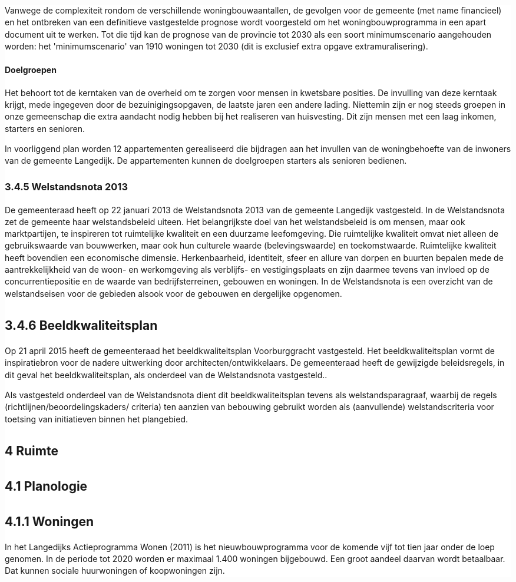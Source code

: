 Vanwege de complexiteit rondom de verschillende woningbouwaantallen, de gevolgen voor de gemeente (met name financieel) en het ontbreken van een definitieve vastgestelde prognose wordt voorgesteld om het woningbouwprogramma in een apart document uit te werken. Tot die tijd kan de prognose van de provincie tot 2030 als een soort minimumscenario aangehouden worden: het 'minimumscenario' van 1910 woningen tot 2030 (dit is exclusief extra opgave extramuralisering).

#### Doelgroepen

Het behoort tot de kerntaken van de overheid om te zorgen voor mensen in kwetsbare posities. De invulling van deze kerntaak krijgt, mede ingegeven door de bezuinigingsopgaven, de laatste jaren een andere lading. Niettemin zijn er nog steeds groepen in onze gemeenschap die extra aandacht nodig hebben bij het realiseren van huisvesting. Dit zijn mensen met een laag inkomen, starters en senioren.

In voorliggend plan worden 12 appartementen gerealiseerd die bijdragen aan het invullen van de woningbehoefte van de inwoners van de gemeente Langedijk. De appartementen kunnen de doelgroepen starters als senioren bedienen.

### 3.4.5 Welstandsnota 2013

De gemeenteraad heeft op 22 januari 2013 de Welstandsnota 2013 van de gemeente Langedijk vastgesteld. In de Welstandsnota zet de gemeente haar welstandsbeleid uiteen. Het belangrijkste doel van het welstandsbeleid is om mensen, maar ook marktpartijen, te inspireren tot ruimtelijke kwaliteit en een duurzame leefomgeving. Die ruimtelijke kwaliteit omvat niet alleen de gebruikswaarde van bouwwerken, maar ook hun culturele waarde (belevingswaarde) en toekomstwaarde. Ruimtelijke kwaliteit heeft bovendien een economische dimensie. Herkenbaarheid, identiteit, sfeer en allure van dorpen en buurten bepalen mede de aantrekkelijkheid van de woon- en werkomgeving als verblijfs- en vestigingsplaats en zijn daarmee tevens van invloed op de concurrentiepositie en de waarde van bedrijfsterreinen, gebouwen en woningen. In de Welstandsnota is een overzicht van de welstandseisen voor de gebieden alsook voor de gebouwen en dergelijke opgenomen.

## 3.4.6 Beeldkwaliteitsplan

Op 21 april 2015 heeft de gemeenteraad het beeldkwaliteitsplan Voorburggracht vastgesteld. Het beeldkwaliteitsplan vormt de inspiratiebron voor de nadere uitwerking door architecten/ontwikkelaars. De gemeenteraad heeft de gewijzigde beleidsregels, in dit geval het beeldkwaliteitsplan, als onderdeel van de Welstandsnota vastgesteld..

Als vastgesteld onderdeel van de Welstandsnota dient dit beeldkwaliteitsplan tevens als welstandsparagraaf, waarbij de regels (richtlijnen/beoordelingskaders/ criteria) ten aanzien van bebouwing gebruikt worden als (aanvullende) welstandscriteria voor toetsing van initiatieven binnen het plangebied.

## 4 Ruimte

## 4.1 Planologie

## 4.1.1 Woningen

In het Langedijks Actieprogramma Wonen (2011) is het nieuwbouwprogramma voor de komende vijf tot tien jaar onder de loep genomen. In de periode tot 2020 worden er maximaal 1.400 woningen bijgebouwd. Een groot aandeel daarvan wordt betaalbaar. Dat kunnen sociale huurwoningen of koopwoningen zijn.
